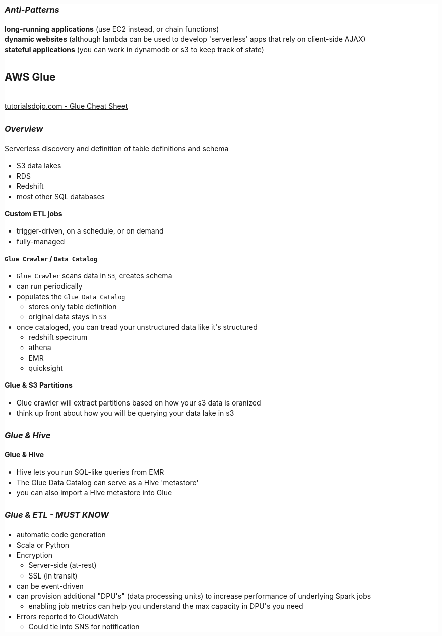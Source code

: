 ### *Anti-Patterns*
**long-running applications** (use EC2 instead, or chain functions)  
**dynamic websites** (although lambda can be used to develop 'serverless' apps that rely on client-side AJAX)  
**stateful applications** (you can work in dynamodb or s3 to keep track of state)

## AWS Glue
---
[tutorialsdojo.com - Glue Cheat Sheet](https://tutorialsdojo.com/aws-glue/)

### *Overview*
Serverless discovery and definition of table definitions and schema
- S3 data lakes
- RDS
- Redshift
- most other SQL databases  

**Custom ETL jobs**
- trigger-driven, on a schedule, or on demand
- fully-managed

**`Glue Crawler` / `Data Catalog`**
- `Glue Crawler` scans data in `S3`, creates schema
- can run periodically
- populates the `Glue Data Catalog`
    - stores only table definition
    - original data stays in `S3`
- once cataloged, you can tread your unstructured data like it's structured
    - redshift spectrum
    - athena
    - EMR
    - quicksight  

**Glue & S3 Partitions**
- Glue crawler will extract partitions based on how your s3 data is oranized
- think up front about how you will be querying your data lake in s3

### *Glue & Hive*
**Glue & Hive**
- Hive lets you run SQL-like queries from EMR
- The Glue Data Catalog can serve as a Hive 'metastore'
- you can also import a Hive metastore into Glue

### *Glue & ETL - MUST KNOW*
- automatic code generation
- Scala or Python
- Encryption
    - Server-side (at-rest)
    - SSL (in transit)
- can be event-driven
- can provision additional "DPU's" (data processing units) to increase performance of underlying Spark jobs
    - enabling job metrics can help you understand the max capacity in DPU's you need
- Errors reported to CloudWatch
    - Could tie into SNS for notification
